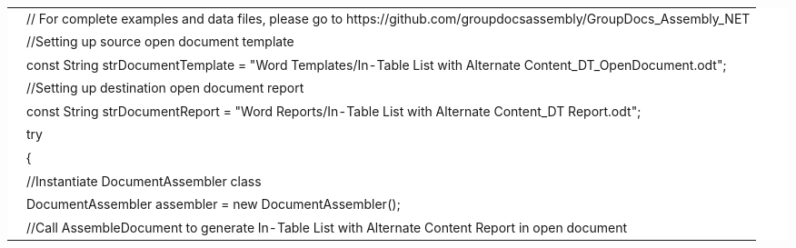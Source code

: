 <table class="highlight tab-size js-file-line-container" data-tab-size="8" data-paste-markdown-skip=""><tbody><tr><td id="file-examples-csharp-groupdocs-assemblyexamples-generatereport-generateintablelistwithalternatecontentfromdatasetinopendocumentprocessingformat-cs-L1" class="blob-num js-line-number" data-line-number="1"></td><td id="file-examples-csharp-groupdocs-assemblyexamples-generatereport-generateintablelistwithalternatecontentfromdatasetinopendocumentprocessingformat-cs-LC1" class="blob-code blob-code-inner js-file-line"><span class="pl-c"><span class="pl-c">//</span> For complete examples and data files, please go to https://github.com/groupdocsassembly/GroupDocs_Assembly_NET</span></td></tr><tr><td id="file-examples-csharp-groupdocs-assemblyexamples-generatereport-generateintablelistwithalternatecontentfromdatasetinopendocumentprocessingformat-cs-L2" class="blob-num js-line-number" data-line-number="2"></td><td id="file-examples-csharp-groupdocs-assemblyexamples-generatereport-generateintablelistwithalternatecontentfromdatasetinopendocumentprocessingformat-cs-LC2" class="blob-code blob-code-inner js-file-line"><span class="pl-c"><span class="pl-c">//</span>Setting up source open document template</span></td></tr><tr><td id="file-examples-csharp-groupdocs-assemblyexamples-generatereport-generateintablelistwithalternatecontentfromdatasetinopendocumentprocessingformat-cs-L3" class="blob-num js-line-number" data-line-number="3"></td><td id="file-examples-csharp-groupdocs-assemblyexamples-generatereport-generateintablelistwithalternatecontentfromdatasetinopendocumentprocessingformat-cs-LC3" class="blob-code blob-code-inner js-file-line"><span class="pl-k">const</span> <span class="pl-en">String</span> <span class="pl-smi">strDocumentTemplate</span> <span class="pl-k">=</span> <span class="pl-s"><span class="pl-pds">"</span>Word Templates/In-Table List with Alternate Content_DT_OpenDocument.odt<span class="pl-pds">"</span></span>;</td></tr><tr><td id="file-examples-csharp-groupdocs-assemblyexamples-generatereport-generateintablelistwithalternatecontentfromdatasetinopendocumentprocessingformat-cs-L4" class="blob-num js-line-number" data-line-number="4"></td><td id="file-examples-csharp-groupdocs-assemblyexamples-generatereport-generateintablelistwithalternatecontentfromdatasetinopendocumentprocessingformat-cs-LC4" class="blob-code blob-code-inner js-file-line"><span class="pl-c"><span class="pl-c">//</span>Setting up destination open document report</span></td></tr><tr><td id="file-examples-csharp-groupdocs-assemblyexamples-generatereport-generateintablelistwithalternatecontentfromdatasetinopendocumentprocessingformat-cs-L5" class="blob-num js-line-number" data-line-number="5"></td><td id="file-examples-csharp-groupdocs-assemblyexamples-generatereport-generateintablelistwithalternatecontentfromdatasetinopendocumentprocessingformat-cs-LC5" class="blob-code blob-code-inner js-file-line"><span class="pl-k">const</span> <span class="pl-en">String</span> <span class="pl-smi">strDocumentReport</span> <span class="pl-k">=</span> <span class="pl-s"><span class="pl-pds">"</span>Word Reports/In-Table List with Alternate Content_DT Report.odt<span class="pl-pds">"</span></span>;</td></tr><tr><td id="file-examples-csharp-groupdocs-assemblyexamples-generatereport-generateintablelistwithalternatecontentfromdatasetinopendocumentprocessingformat-cs-L6" class="blob-num js-line-number" data-line-number="6"></td><td id="file-examples-csharp-groupdocs-assemblyexamples-generatereport-generateintablelistwithalternatecontentfromdatasetinopendocumentprocessingformat-cs-LC6" class="blob-code blob-code-inner js-file-line"><span class="pl-k">try</span></td></tr><tr><td id="file-examples-csharp-groupdocs-assemblyexamples-generatereport-generateintablelistwithalternatecontentfromdatasetinopendocumentprocessingformat-cs-L7" class="blob-num js-line-number" data-line-number="7"></td><td id="file-examples-csharp-groupdocs-assemblyexamples-generatereport-generateintablelistwithalternatecontentfromdatasetinopendocumentprocessingformat-cs-LC7" class="blob-code blob-code-inner js-file-line">{</td></tr><tr><td id="file-examples-csharp-groupdocs-assemblyexamples-generatereport-generateintablelistwithalternatecontentfromdatasetinopendocumentprocessingformat-cs-L8" class="blob-num js-line-number" data-line-number="8"></td><td id="file-examples-csharp-groupdocs-assemblyexamples-generatereport-generateintablelistwithalternatecontentfromdatasetinopendocumentprocessingformat-cs-LC8" class="blob-code blob-code-inner js-file-line"><span class="pl-c"><span class="pl-c">//</span>Instantiate DocumentAssembler class</span></td></tr><tr><td id="file-examples-csharp-groupdocs-assemblyexamples-generatereport-generateintablelistwithalternatecontentfromdatasetinopendocumentprocessingformat-cs-L9" class="blob-num js-line-number" data-line-number="9"></td><td id="file-examples-csharp-groupdocs-assemblyexamples-generatereport-generateintablelistwithalternatecontentfromdatasetinopendocumentprocessingformat-cs-LC9" class="blob-code blob-code-inner js-file-line"><span class="pl-en">DocumentAssembler</span> <span class="pl-smi">assembler</span> <span class="pl-k">=</span> <span class="pl-k">new</span> <span class="pl-en">DocumentAssembler</span>();</td></tr><tr><td id="file-examples-csharp-groupdocs-assemblyexamples-generatereport-generateintablelistwithalternatecontentfromdatasetinopendocumentprocessingformat-cs-L10" class="blob-num js-line-number" data-line-number="10"></td><td id="file-examples-csharp-groupdocs-assemblyexamples-generatereport-generateintablelistwithalternatecontentfromdatasetinopendocumentprocessingformat-cs-LC10" class="blob-code blob-code-inner js-file-line"><span class="pl-c"><span class="pl-c">//</span>Call AssembleDocument to generate In-Table List with Alternate Content Report in open document
